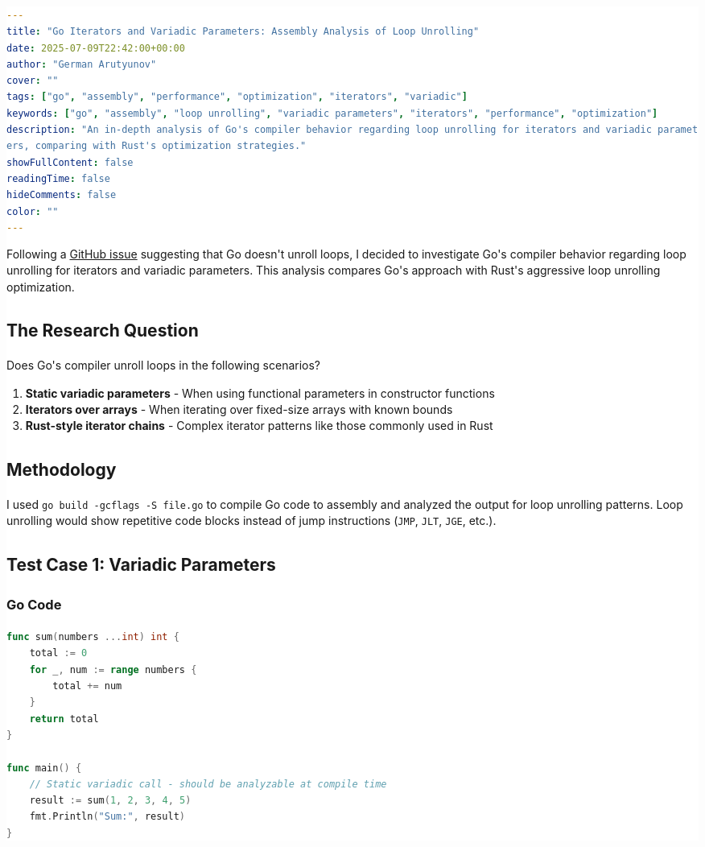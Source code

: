 ```yaml
---
title: "Go Iterators and Variadic Parameters: Assembly Analysis of Loop Unrolling"
date: 2025-07-09T22:42:00+00:00
author: "German Arutyunov"
cover: ""
tags: ["go", "assembly", "performance", "optimization", "iterators", "variadic"]
keywords: ["go", "assembly", "loop unrolling", "variadic parameters", "iterators", "performance", "optimization"]
description: "An in-depth analysis of Go's compiler behavior regarding loop unrolling for iterators and variadic parameters, comparing with Rust's optimization strategies."
showFullContent: false
readingTime: false
hideComments: false
color: ""
---
```


Following a [GitHub issue](https://github.com/golang/go/issues/51302) suggesting that Go doesn't unroll loops, I decided to investigate Go's compiler behavior regarding loop unrolling for iterators and variadic parameters. This analysis compares Go's approach with Rust's aggressive loop unrolling optimization.

## The Research Question

Does Go's compiler unroll loops in the following scenarios?

1. **Static variadic parameters** - When using functional parameters in constructor functions
2. **Iterators over arrays** - When iterating over fixed-size arrays with known bounds
3. **Rust-style iterator chains** - Complex iterator patterns like those commonly used in Rust

## Methodology

I used `go build -gcflags -S file.go` to compile Go code to assembly and analyzed the output for loop unrolling patterns. Loop unrolling would show repetitive code blocks instead of jump instructions (`JMP`, `JLT`, `JGE`, etc.).

## Test Case 1: Variadic Parameters

### Go Code
```go
func sum(numbers ...int) int {
	total := 0
	for _, num := range numbers {
		total += num
	}
	return total
}

func main() {
	// Static variadic call - should be analyzable at compile time
	result := sum(1, 2, 3, 4, 5)
	fmt.Println("Sum:", result)
}
```
